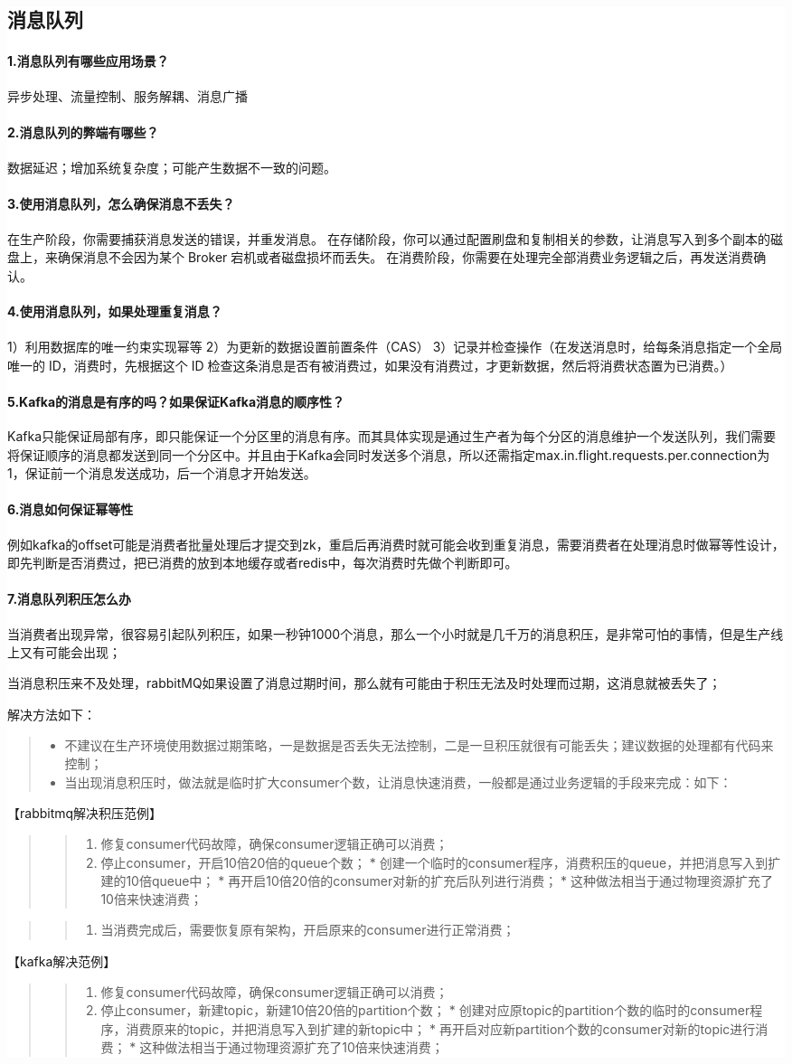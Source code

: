 ## 消息队列

#### 1.消息队列有哪些应用场景？

异步处理、流量控制、服务解耦、消息广播

#### 2.消息队列的弊端有哪些？

数据延迟；增加系统复杂度；可能产生数据不一致的问题。

#### 3.使用消息队列，怎么确保消息不丢失？

在生产阶段，你需要捕获消息发送的错误，并重发消息。 在存储阶段，你可以通过配置刷盘和复制相关的参数，让消息写入到多个副本的磁盘上，来确保消息不会因为某个 Broker 宕机或者磁盘损坏而丢失。 在消费阶段，你需要在处理完全部消费业务逻辑之后，再发送消费确认。

#### 4.使用消息队列，如果处理重复消息？

1）利用数据库的唯一约束实现幂等 2）为更新的数据设置前置条件（CAS） 3）记录并检查操作（在发送消息时，给每条消息指定一个全局唯一的 ID，消费时，先根据这个 ID 检查这条消息是否有被消费过，如果没有消费过，才更新数据，然后将消费状态置为已消费。）

#### 5.Kafka的消息是有序的吗？如果保证Kafka消息的顺序性？

Kafka只能保证局部有序，即只能保证一个分区里的消息有序。而其具体实现是通过生产者为每个分区的消息维护一个发送队列，我们需要将保证顺序的消息都发送到同一个分区中。并且由于Kafka会同时发送多个消息，所以还需指定max.in.flight.requests.per.connection为1，保证前一个消息发送成功，后一个消息才开始发送。

#### 6.消息如何保证幂等性

例如kafka的offset可能是消费者批量处理后才提交到zk，重启后再消费时就可能会收到重复消息，需要消费者在处理消息时做幂等性设计，即先判断是否消费过，把已消费的放到本地缓存或者redis中，每次消费时先做个判断即可。

#### 7.消息队列积压怎么办

当消费者出现异常，很容易引起队列积压，如果一秒钟1000个消息，那么一个小时就是几千万的消息积压，是非常可怕的事情，但是生产线上又有可能会出现；

当消息积压来不及处理，rabbitMQ如果设置了消息过期时间，那么就有可能由于积压无法及时处理而过期，这消息就被丢失了；

解决方法如下：

> - 不建议在生产环境使用数据过期策略，一是数据是否丢失无法控制，二是一旦积压就很有可能丢失；建议数据的处理都有代码来控制；
> - 当出现消息积压时，做法就是临时扩大consumer个数，让消息快速消费，一般都是通过业务逻辑的手段来完成：如下：

【rabbitmq解决积压范例】

> > 1. 修复consumer代码故障，确保consumer逻辑正确可以消费；
> > 2. 停止consumer，开启10倍20倍的queue个数；
> >     \* 创建一个临时的consumer程序，消费积压的queue，并把消息写入到扩建的10倍queue中；
> >     \*  再开启10倍20倍的consumer对新的扩充后队列进行消费；
> >     \* 这种做法相当于通过物理资源扩充了10倍来快速消费；

> > 1. 当消费完成后，需要恢复原有架构，开启原来的consumer进行正常消费；

【kafka解决范例】

> > 1. 修复consumer代码故障，确保consumer逻辑正确可以消费；
> > 2. 停止consumer，新建topic，新建10倍20倍的partition个数；
> >     \* 创建对应原topic的partition个数的临时的consumer程序，消费原来的topic，并把消息写入到扩建的新topic中；
> >     \*  再开启对应新partition个数的consumer对新的topic进行消费；
> >     \* 这种做法相当于通过物理资源扩充了10倍来快速消费；
